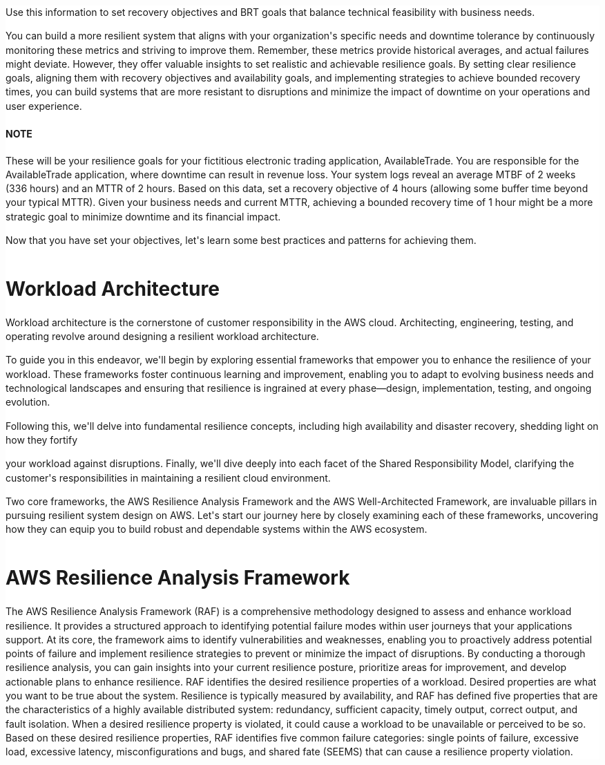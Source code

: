 Use this information to set recovery objectives and BRT goals that balance technical feasibility with business needs.

You can build a more resilient system that aligns with your organization's specific needs and downtime tolerance by continuously monitoring these metrics and striving to improve them. Remember, these metrics provide historical averages, and actual failures might deviate. However, they offer valuable insights to set realistic and achievable resilience goals. By setting clear resilience goals, aligning them with recovery objectives and availability goals, and implementing strategies to achieve bounded recovery times, you can build systems that are more resistant to disruptions and minimize the impact of downtime on your operations and user experience.

#### **NOTE**

<span id="page-39-1"></span>These will be your resilience goals for your fictitious electronic trading application, AvailableTrade. You are responsible for the AvailableTrade application, where downtime can result in revenue loss. Your system logs reveal an average MTBF of 2 weeks (336 hours) and an MTTR of 2 hours. Based on this data, set a recovery objective of 4 hours (allowing some buffer time beyond your typical MTTR). Given your business needs and current MTTR, achieving a bounded recovery time of 1 hour might be a more strategic goal to minimize downtime and its financial impact.

Now that you have set your objectives, let's learn some best practices and patterns for achieving them.

# <span id="page-39-0"></span>**Workload Architecture**

<span id="page-39-2"></span>Workload architecture is the cornerstone of customer responsibility in the AWS cloud. Architecting, engineering, testing, and operating revolve around designing a resilient workload architecture.

To guide you in this endeavor, we'll begin by exploring essential frameworks that empower you to enhance the resilience of your workload. These frameworks foster continuous learning and improvement, enabling you to adapt to evolving business needs and technological landscapes and ensuring that resilience is ingrained at every phase—design, implementation, testing, and ongoing evolution.

Following this, we'll delve into fundamental resilience concepts, including high availability and disaster recovery, shedding light on how they fortify

your workload against disruptions. Finally, we'll dive deeply into each facet of the Shared Responsibility Model, clarifying the customer's responsibilities in maintaining a resilient cloud environment.

Two core frameworks, the AWS Resilience Analysis Framework and the AWS Well-Architected Framework, are invaluable pillars in pursuing resilient system design on AWS. Let's start our journey here by closely examining each of these frameworks, uncovering how they can equip you to build robust and dependable systems within the AWS ecosystem.

# **AWS Resilience Analysis Framework**

<span id="page-40-0"></span>The AWS Resilience Analysis Framework (RAF) is a comprehensive methodology designed to assess and enhance workload resilience. It provides a structured approach to identifying potential failure modes within user journeys that your applications support. At its core, the framework aims to identify vulnerabilities and weaknesses, enabling you to proactively address potential points of failure and implement resilience strategies to prevent or minimize the impact of disruptions. By conducting a thorough resilience analysis, you can gain insights into your current resilience posture, prioritize areas for improvement, and develop actionable plans to enhance resilience. RAF identifies the desired resilience properties of a workload. Desired properties are what you want to be true about the system. Resilience is typically measured by availability, and RAF has defined five properties that are the characteristics of a highly available distributed system: redundancy, sufficient capacity, timely output, correct output, and fault isolation. When a desired resilience property is violated, it could cause a workload to be unavailable or perceived to be so. Based on these desired resilience properties, RAF identifies five common failure categories: single points of failure, excessive load, excessive latency, misconfigurations and bugs, and shared fate (SEEMS) that can cause a resilience property violation.

